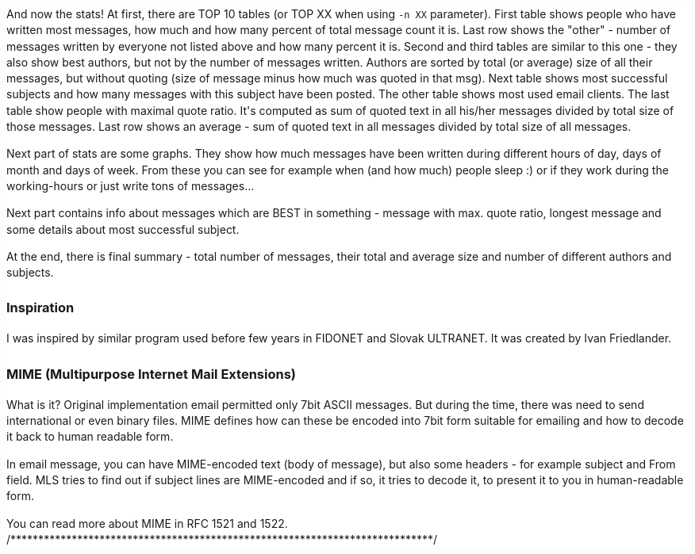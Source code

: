   And now the stats! At first, there are TOP 10 tables (or TOP XX when using
  `-n XX` parameter). First table shows people who have written most
  messages, how much and how many percent of total message count it is. Last
  row shows the "other" - number of messages written by everyone not listed
  above and how many percent it is. Second and third tables are similar to this
  one - they also show best authors, but not by the number of messages written.
  Authors are sorted by total (or average) size of all their messages, but
  without quoting (size of message minus how much was quoted in that msg).
  Next table shows most successful subjects and how many messages with
  this subject have been posted. The other table shows most used email clients.
  The last table show people with maximal quote ratio. It's computed as sum of
  quoted text in all his/her messages divided by total size of those messages.
  Last row shows an average - sum of quoted text in all messages divided by
  total size of all messages.

  Next part of stats are some graphs. They show how much messages have been
  written during different hours of day, days of month and days of week. From
  these you can see for example when (and how much) people sleep :) or if they
  work during the working-hours or just write tons of messages...

  Next part contains info about messages which are BEST in something - message
  with max. quote ratio, longest message and some details about most successful
  subject.

  At the end, there is final summary - total number of messages, their total
  and average size and number of different authors and subjects.

### Inspiration
  I was inspired by similar program used before few years in FIDONET and Slovak
  ULTRANET. It was created by Ivan Friedlander.

### MIME (Multipurpose Internet Mail Extensions)
  What is it? Original implementation email permitted only 7bit ASCII messages.
  But during the time, there was need to send international or even binary
  files. MIME defines how can these be encoded into 7bit form suitable for
  emailing and how to decode it back to human readable form.

  In email message, you can have MIME-encoded text (body of message), but also
  some headers - for example subject and From field. MLS tries to find out if
  subject lines are MIME-encoded and if so, it tries to decode it, to present
  it to you in human-readable form.

  You can read more about MIME in RFC 1521 and 1522.
/****************************************************************************/
